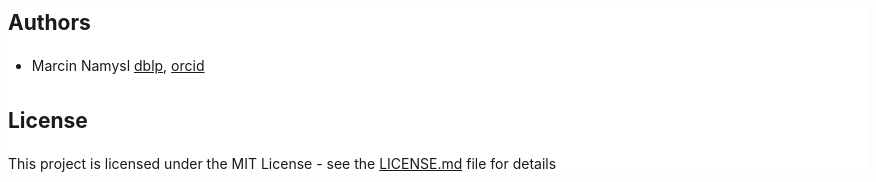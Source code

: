 ## Authors

* Marcin Namysl [dblp](https://dblp.uni-trier.de/pers/hd/n/Namysl:Marcin), [orcid](https://orcid.org/0000-0001-7066-1726)

## License

This project is licensed under the MIT License - see the [LICENSE.md](LICENSE.md) file for details
